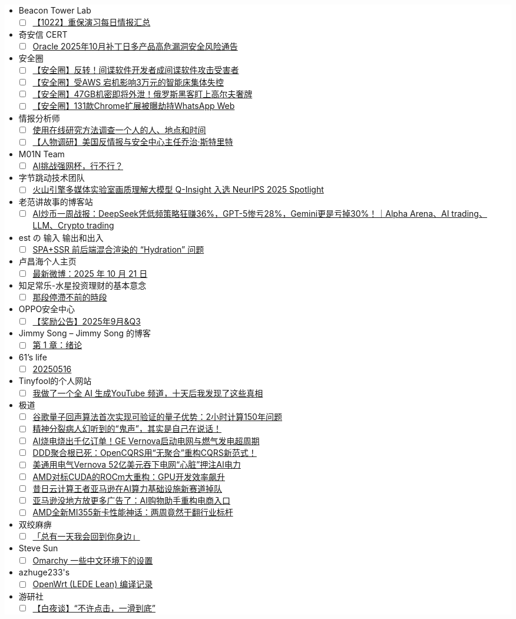 - Beacon Tower Lab
  - [ ] [【1022】重保演习每日情报汇总](https://mp.weixin.qq.com/s?__biz=MzkyNzcxNTczNA==&mid=2247487875&idx=1&sn=ed8df14f4f448c935a66f5166f7aecda)
- 奇安信 CERT
  - [ ] [Oracle 2025年10月补丁日多产品高危漏洞安全风险通告](https://mp.weixin.qq.com/s?__biz=MzU5NDgxODU1MQ==&mid=2247504052&idx=1&sn=c0c2fb24b3ace61f29b420bda25af2b2)
- 安全圈
  - [ ] [【安全圈】反转！间谍软件开发者成间谍软件攻击受害者](https://mp.weixin.qq.com/s?__biz=MzIzMzE4NDU1OQ==&mid=2652072345&idx=1&sn=cabe502715df974d3411c759e18748ef)
  - [ ] [【安全圈】受AWS 宕机影响3万元的智能床集体失控](https://mp.weixin.qq.com/s?__biz=MzIzMzE4NDU1OQ==&mid=2652072345&idx=2&sn=d83d2d2f1f04b8ff41e9b06a407641a6)
  - [ ] [【安全圈】47GB机密即将外泄！俄罗斯黑客盯上高尔夫奢牌](https://mp.weixin.qq.com/s?__biz=MzIzMzE4NDU1OQ==&mid=2652072345&idx=3&sn=05bc90a38c189f4ab807fc0ed4ab8eb4)
  - [ ] [【安全圈】131款Chrome扩展被曝劫持WhatsApp Web](https://mp.weixin.qq.com/s?__biz=MzIzMzE4NDU1OQ==&mid=2652072345&idx=4&sn=3153b9861bbb0ff5c419db5eb600d381)
- 情报分析师
  - [ ] [使用在线研究方法调查一个人的人、地点和时间](https://mp.weixin.qq.com/s?__biz=MzA3Mjc1MTkwOA==&mid=2650562590&idx=1&sn=05116845f131cb34a393300363df88e2)
  - [ ] [【人物调研】美国反情报与安全中心主任乔治·斯特里特](https://mp.weixin.qq.com/s?__biz=MzA3Mjc1MTkwOA==&mid=2650562590&idx=2&sn=83962a674e97cb29483270c36154f401)
- M01N Team
  - [ ] [AI挑战强网杯，行不行？](https://mp.weixin.qq.com/s?__biz=MzkyMTI0NjA3OA==&mid=2247494484&idx=1&sn=41574b56b32f50ddd07a3876d1d3c8bc)
- 字节跳动技术团队
  - [ ] [火山引擎多媒体实验室画质理解大模型 Q-Insight 入选 NeurIPS 2025 Spotlight](https://mp.weixin.qq.com/s?__biz=MzI1MzYzMjE0MQ==&mid=2247516990&idx=1&sn=12203e0272f010f8ec3de09d8a98e247)
- 老范讲故事的博客站
  - [ ] [AI炒币一周战报：DeepSeek凭低频策略狂赚36%，GPT-5惨亏28%，Gemini更是亏掉30%！｜Alpha Arena、AI trading、LLM、Crypto trading](https://lukefan.com/2025/10/22/alpha-arena-llm-crypto-trading-performance/)
- est の 输入 输出和出入
  - [ ] [SPA+SSR 前后端混合渲染的 “Hydration” 问题](https://blog.est.im/2025/stdout-13)
- 卢昌海个人主页
  - [ ] [最新微博：2025 年 10 月 21 日](https://www.changhai.org/articles/miscellaneous/blog/202509.php#latest)
- 知足常乐-水星投资理财的基本意念
  - [ ] [那段停滯不前的時段](http://mercurychong.blogspot.com/2025/10/blog-post_22.html)
- OPPO安全中心
  - [ ] [【奖励公告】2025年9月&Q3](https://mp.weixin.qq.com/s?__biz=MzUyNzc4Mzk3MQ==&mid=2247494500&idx=1&sn=a83dde2e9a5a414f174159fb52952bc6)
- Jimmy Song – Jimmy Song 的博客
  - [ ] [第 1 章：绪论](https://jimmysong.io/book/ml-systems/systems-foundations/introduction/)
- 61’s life
  - [ ] [20250516](https://61.life/2025/0516)
- Tinyfool的个人网站
  - [ ] [我做了一个全 AI 生成YouTube 频道，十天后我发现了这些真相](https://codechina.org/2025/10/31147/)
- 极道
  - [ ] [谷歌量子回声算法首次实现可验证的量子优势：2小时计算150年问题](https://www.jdon.com/82465-Willow-Echoes-algorithm.html)
  - [ ] [精神分裂病人幻听到的“鬼声”，其实是自己在说话！](https://www.jdon.com/82464-Schizophrenia-voices.html)
  - [ ] [AI烧电烧出千亿订单！GE Vernova启动电网与燃气发电超周期](https://www.jdon.com/82463-GE-Vernova-AI-power.html)
  - [ ] [DDD聚合根已死：OpenCQRS用“无聚合”重构CQRS新范式！](https://www.jdon.com/82462-OpenCQRS-no-Aggregate.html)
  - [ ] [美通用电气Vernova 52亿美元吞下电网“心脏”押注AI电力](https://www.jdon.com/82461-Vernova-52-Prolec-GE.html)
  - [ ] [AMD对标CUDA的ROCm大重构：GPU开发效率飙升](https://www.jdon.com/82460-AMD-ROCm-79-Technology.html)
  - [ ] [昔日云计算王者亚马逊在AI算力基础设施新赛道掉队](https://www.jdon.com/82459-aws-behind-for-AIworkload.html)
  - [ ] [亚马逊没地方放更多广告了：AI购物助手重构电商入口](https://www.jdon.com/82458-AI-revolution-in-ECommer.html)
  - [ ] [AMD全新MI355新卡性能神话：两周竟然干翻行业标杆](https://www.jdon.com/82457-AMD-MI355-Modular.html)
- 双绞麻痹
  - [ ] [「总有一天我会回到你身边」](https://numb.tech/2025/10/22/EricDuBois/)
- Steve Sun
  - [ ] [Omarchy 一些中文环境下的设置](https://sund.site/posts/2025/omarchy-cn-setup/)
- azhuge233's
  - [ ] [OpenWrt (LEDE Lean) 编译记录](https://azhuge233.com/openwrt-lede-lean-%e7%bc%96%e8%af%91%e8%ae%b0%e5%bd%95/)
- 游研社
  - [ ] [【白夜谈】“不许点击，一滑到底”](https://www.yystv.cn/p/13295)